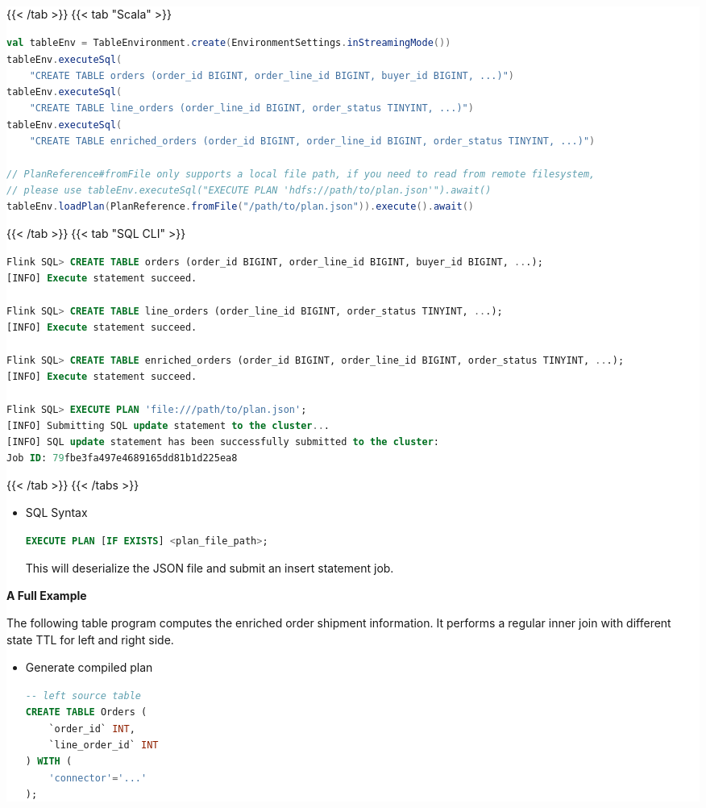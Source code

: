{{< /tab >}}
{{< tab "Scala" >}}
```scala
val tableEnv = TableEnvironment.create(EnvironmentSettings.inStreamingMode())
tableEnv.executeSql(
    "CREATE TABLE orders (order_id BIGINT, order_line_id BIGINT, buyer_id BIGINT, ...)")
tableEnv.executeSql(
    "CREATE TABLE line_orders (order_line_id BIGINT, order_status TINYINT, ...)")
tableEnv.executeSql(
    "CREATE TABLE enriched_orders (order_id BIGINT, order_line_id BIGINT, order_status TINYINT, ...)")

// PlanReference#fromFile only supports a local file path, if you need to read from remote filesystem,
// please use tableEnv.executeSql("EXECUTE PLAN 'hdfs://path/to/plan.json'").await()
tableEnv.loadPlan(PlanReference.fromFile("/path/to/plan.json")).execute().await()
```
{{< /tab >}}
{{< tab "SQL CLI" >}}

```sql
Flink SQL> CREATE TABLE orders (order_id BIGINT, order_line_id BIGINT, buyer_id BIGINT, ...);
[INFO] Execute statement succeed.

Flink SQL> CREATE TABLE line_orders (order_line_id BIGINT, order_status TINYINT, ...);
[INFO] Execute statement succeed.

Flink SQL> CREATE TABLE enriched_orders (order_id BIGINT, order_line_id BIGINT, order_status TINYINT, ...);
[INFO] Execute statement succeed.

Flink SQL> EXECUTE PLAN 'file:///path/to/plan.json';
[INFO] Submitting SQL update statement to the cluster...
[INFO] SQL update statement has been successfully submitted to the cluster:
Job ID: 79fbe3fa497e4689165dd81b1d225ea8
```

{{< /tab >}}
{{< /tabs >}}

- SQL Syntax

    ```sql
    EXECUTE PLAN [IF EXISTS] <plan_file_path>;
    ```
    This will deserialize the JSON file and submit an insert statement job.

**A Full Example**

The following table program computes the enriched order shipment information. 
It performs a regular inner join with different state TTL for left and right side.

- Generate compiled plan
    ```sql
    -- left source table
    CREATE TABLE Orders (
        `order_id` INT,
        `line_order_id` INT
    ) WITH (
        'connector'='...'
    );
    